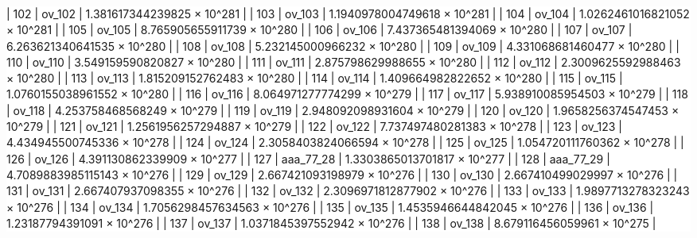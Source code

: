 | 102 | ov_102 | 1.381617344239825 × 10^281 |
| 103 | ov_103 | 1.1940978004749618 × 10^281 |
| 104 | ov_104 | 1.0262461016821052 × 10^281 |
| 105 | ov_105 | 8.765905655911739 × 10^280 |
| 106 | ov_106 | 7.437365481394069 × 10^280 |
| 107 | ov_107 | 6.263621340641535 × 10^280 |
| 108 | ov_108 | 5.232145000966232 × 10^280 |
| 109 | ov_109 | 4.331068681460477 × 10^280 |
| 110 | ov_110 | 3.549159590820827 × 10^280 |
| 111 | ov_111 | 2.875798629988655 × 10^280 |
| 112 | ov_112 | 2.3009625592988463 × 10^280 |
| 113 | ov_113 | 1.815209152762483 × 10^280 |
| 114 | ov_114 | 1.409664982822652 × 10^280 |
| 115 | ov_115 | 1.0760155038961552 × 10^280 |
| 116 | ov_116 | 8.064971277774299 × 10^279 |
| 117 | ov_117 | 5.938910085954503 × 10^279 |
| 118 | ov_118 | 4.253758468568249 × 10^279 |
| 119 | ov_119 | 2.948092098931604 × 10^279 |
| 120 | ov_120 | 1.9658256374547453 × 10^279 |
| 121 | ov_121 | 1.2561956257294887 × 10^279 |
| 122 | ov_122 | 7.737497480281383 × 10^278 |
| 123 | ov_123 | 4.434945500745336 × 10^278 |
| 124 | ov_124 | 2.3058403824066594 × 10^278 |
| 125 | ov_125 | 1.054720111760362 × 10^278 |
| 126 | ov_126 | 4.391130862339909 × 10^277 |
| 127 | aaa_77_28 | 1.3303865013701817 × 10^277 |
| 128 | aaa_77_29 | 4.7089883985115143 × 10^276 |
| 129 | ov_129 | 2.667421093198979 × 10^276 |
| 130 | ov_130 | 2.667410499029997 × 10^276 |
| 131 | ov_131 | 2.667407937098355 × 10^276 |
| 132 | ov_132 | 2.3096971812877902 × 10^276 |
| 133 | ov_133 | 1.9897713278323243 × 10^276 |
| 134 | ov_134 | 1.7056298457634563 × 10^276 |
| 135 | ov_135 | 1.4535946644842045 × 10^276 |
| 136 | ov_136 | 1.23187794391091 × 10^276 |
| 137 | ov_137 | 1.0371845397552942 × 10^276 |
| 138 | ov_138 | 8.679116456059961 × 10^275 |
